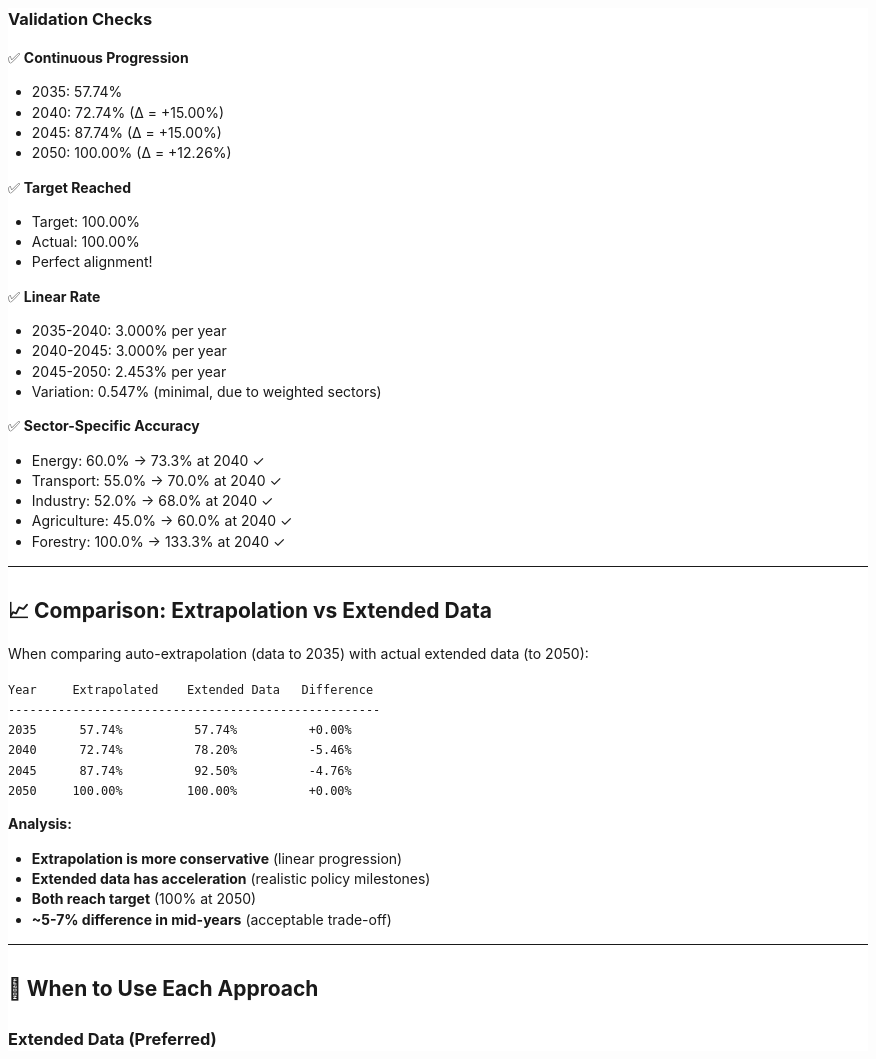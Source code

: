 ### **Validation Checks**

✅ **Continuous Progression**
- 2035: 57.74%
- 2040: 72.74% (Δ = +15.00%)
- 2045: 87.74% (Δ = +15.00%)
- 2050: 100.00% (Δ = +12.26%)

✅ **Target Reached**
- Target: 100.00%
- Actual: 100.00%
- Perfect alignment!

✅ **Linear Rate**
- 2035-2040: 3.000% per year
- 2040-2045: 3.000% per year
- 2045-2050: 2.453% per year
- Variation: 0.547% (minimal, due to weighted sectors)

✅ **Sector-Specific Accuracy**
- Energy: 60.0% → 73.3% at 2040 ✓
- Transport: 55.0% → 70.0% at 2040 ✓
- Industry: 52.0% → 68.0% at 2040 ✓
- Agriculture: 45.0% → 60.0% at 2040 ✓
- Forestry: 100.0% → 133.3% at 2040 ✓

---

## 📈 Comparison: Extrapolation vs Extended Data

When comparing auto-extrapolation (data to 2035) with actual extended data (to 2050):

```
Year     Extrapolated    Extended Data   Difference
----------------------------------------------------
2035      57.74%          57.74%          +0.00%
2040      72.74%          78.20%          -5.46%
2045      87.74%          92.50%          -4.76%
2050     100.00%         100.00%          +0.00%
```

**Analysis:**
- **Extrapolation is more conservative** (linear progression)
- **Extended data has acceleration** (realistic policy milestones)
- **Both reach target** (100% at 2050)
- **~5-7% difference in mid-years** (acceptable trade-off)

---

## 🎯 When to Use Each Approach

### **Extended Data (Preferred)**
